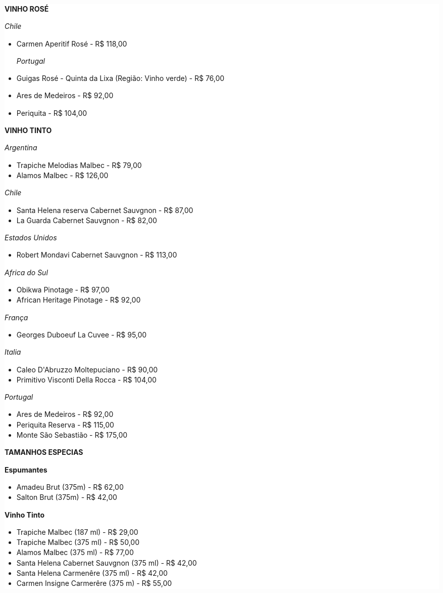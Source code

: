   **VINHO ROSÉ**

  *Chile*
* Carmen Aperitif Rosé - R$ 118,00

  *Portugal*
* Guigas Rosé - Quinta da Lixa (Região: Vinho verde) - R$ 76,00
* Ares de Medeiros - R$ 92,00
* Periquita - R$ 104,00

**VINHO TINTO**

*Argentina*

* Trapiche Melodias Malbec - R$ 79,00
* Alamos Malbec - R$ 126,00

*Chile*

* Santa Helena reserva Cabernet Sauvgnon - R$ 87,00
* La Guarda Cabernet Sauvgnon - R$ 82,00

*Estados Unidos*

* Robert Mondavi Cabernet Sauvgnon - R$ 113,00

*Africa do Sul*

* Obikwa Pinotage - R$ 97,00
* African Heritage Pinotage - R$ 92,00

*França*

* Georges Duboeuf La Cuvee - R$ 95,00

*Italia*

* Caleo D'Abruzzo Moltepuciano - R$ 90,00
* Primitivo Visconti Della Rocca - R$ 104,00

*Portugal*

* Ares de Medeiros - R$ 92,00
* Periquita Reserva - R$ 115,00
* Monte São Sebastião - R$ 175,00

**TAMANHOS ESPECIAS**

**Espumantes**

* Amadeu Brut (375m) - R$ 62,00
* Salton Brut (375m) - R$ 42,00

**Vinho Tinto**

* Trapiche Malbec (187 ml) - R$ 29,00
* Trapiche Malbec (375 ml) - R$ 50,00
* Alamos Malbec (375 ml) - R$ 77,00
* Santa Helena Cabernet Sauvgnon (375 ml) - R$ 42,00
* Santa Helena Carmenêre (375 ml) - R$ 42,00
* Carmen Insigne Carmerêre (375 m) - R$ 55,00